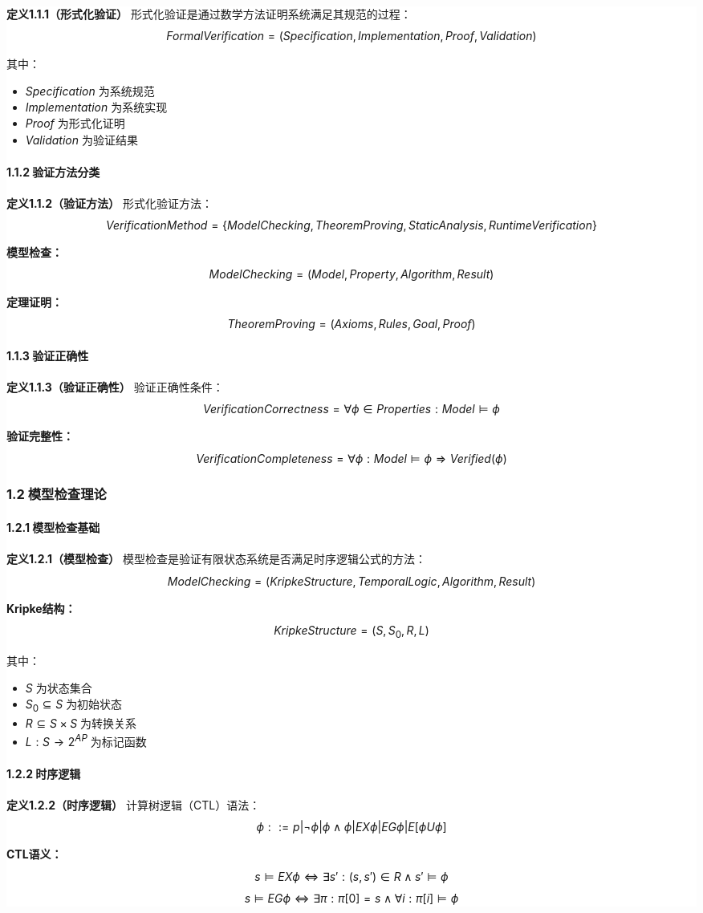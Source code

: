 **定义1.1.1（形式化验证）**
形式化验证是通过数学方法证明系统满足其规范的过程：
$$FormalVerification = (Specification, Implementation, Proof, Validation)$$

其中：

- $Specification$ 为系统规范
- $Implementation$ 为系统实现
- $Proof$ 为形式化证明
- $Validation$ 为验证结果

#### 1.1.2 验证方法分类

**定义1.1.2（验证方法）**
形式化验证方法：
$$VerificationMethod = \{ModelChecking, TheoremProving, StaticAnalysis, RuntimeVerification\}$$

**模型检查：**
$$ModelChecking = (Model, Property, Algorithm, Result)$$

**定理证明：**
$$TheoremProving = (Axioms, Rules, Goal, Proof)$$

#### 1.1.3 验证正确性

**定义1.1.3（验证正确性）**
验证正确性条件：
$$VerificationCorrectness = \forall \phi \in Properties: Model \models \phi$$

**验证完整性：**
$$VerificationCompleteness = \forall \phi: Model \models \phi \Rightarrow Verified(\phi)$$

### 1.2 模型检查理论

#### 1.2.1 模型检查基础

**定义1.2.1（模型检查）**
模型检查是验证有限状态系统是否满足时序逻辑公式的方法：
$$ModelChecking = (KripkeStructure, TemporalLogic, Algorithm, Result)$$

**Kripke结构：**
$$KripkeStructure = (S, S_0, R, L)$$

其中：

- $S$ 为状态集合
- $S_0 \subseteq S$ 为初始状态
- $R \subseteq S \times S$ 为转换关系
- $L: S \rightarrow 2^{AP}$ 为标记函数

#### 1.2.2 时序逻辑

**定义1.2.2（时序逻辑）**
计算树逻辑（CTL）语法：
$$\phi ::= p | \neg \phi | \phi \land \phi | EX \phi | EG \phi | E[\phi U \phi]$$

**CTL语义：**
$$s \models EX \phi \Leftrightarrow \exists s': (s, s') \in R \land s' \models \phi$$
$$s \models EG \phi \Leftrightarrow \exists \pi: \pi[0] = s \land \forall i: \pi[i] \models \phi$$
